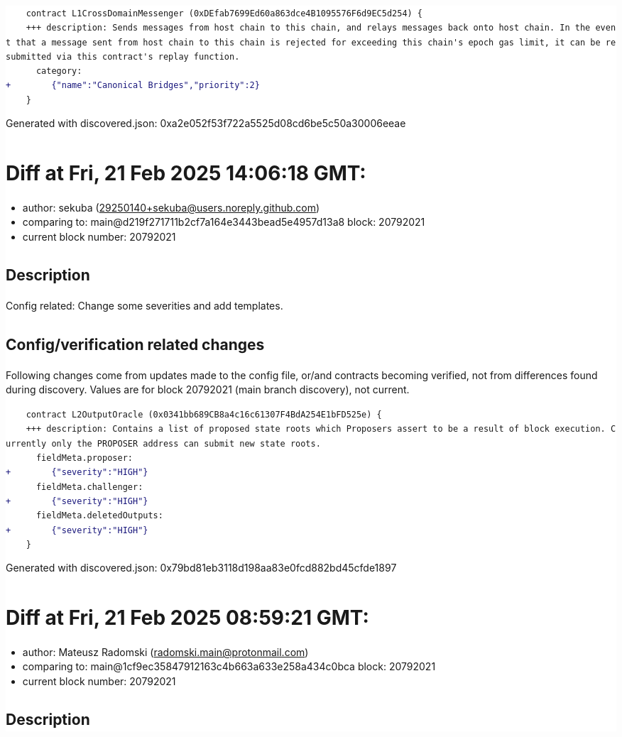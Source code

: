 ```diff
    contract L1CrossDomainMessenger (0xDEfab7699Ed60a863dce4B1095576F6d9EC5d254) {
    +++ description: Sends messages from host chain to this chain, and relays messages back onto host chain. In the event that a message sent from host chain to this chain is rejected for exceeding this chain's epoch gas limit, it can be resubmitted via this contract's replay function.
      category:
+        {"name":"Canonical Bridges","priority":2}
    }
```

Generated with discovered.json: 0xa2e052f53f722a5525d08cd6be5c50a30006eeae

# Diff at Fri, 21 Feb 2025 14:06:18 GMT:

- author: sekuba (<29250140+sekuba@users.noreply.github.com>)
- comparing to: main@d219f271711b2cf7a164e3443bead5e4957d13a8 block: 20792021
- current block number: 20792021

## Description

Config related: Change some severities and add templates.

## Config/verification related changes

Following changes come from updates made to the config file,
or/and contracts becoming verified, not from differences found during
discovery. Values are for block 20792021 (main branch discovery), not current.

```diff
    contract L2OutputOracle (0x0341bb689CB8a4c16c61307F4BdA254E1bFD525e) {
    +++ description: Contains a list of proposed state roots which Proposers assert to be a result of block execution. Currently only the PROPOSER address can submit new state roots.
      fieldMeta.proposer:
+        {"severity":"HIGH"}
      fieldMeta.challenger:
+        {"severity":"HIGH"}
      fieldMeta.deletedOutputs:
+        {"severity":"HIGH"}
    }
```

Generated with discovered.json: 0x79bd81eb3118d198aa83e0fcd882bd45cfde1897

# Diff at Fri, 21 Feb 2025 08:59:21 GMT:

- author: Mateusz Radomski (<radomski.main@protonmail.com>)
- comparing to: main@1cf9ec35847912163c4b663a633e258a434c0bca block: 20792021
- current block number: 20792021

## Description
